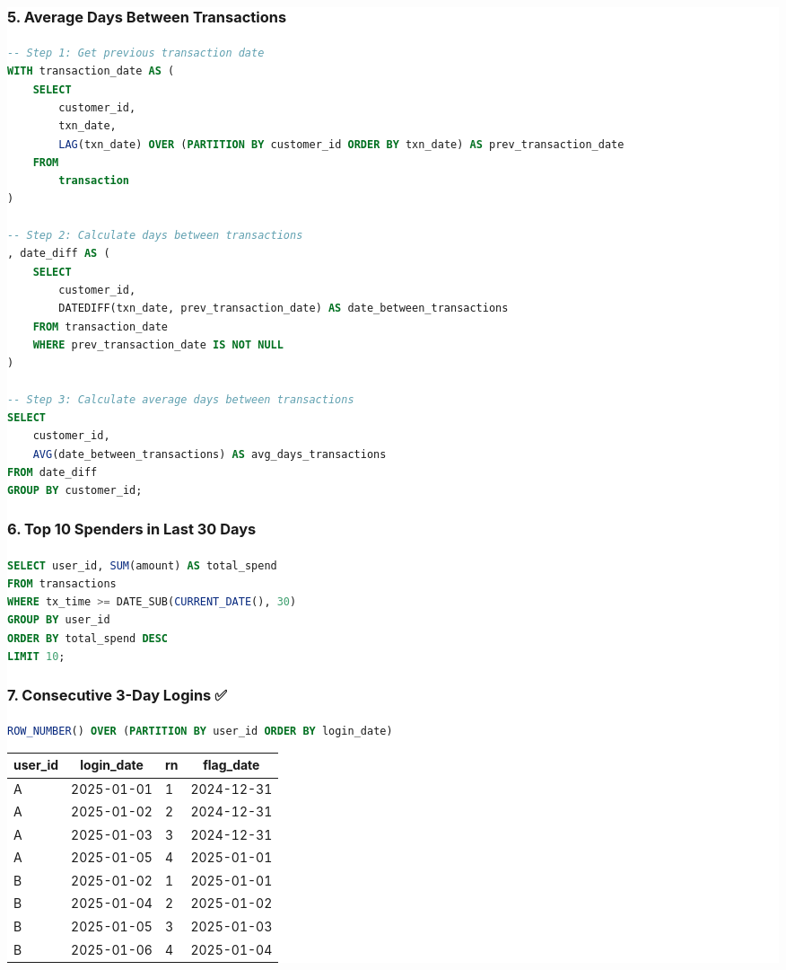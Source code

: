 ### 5. Average Days Between Transactions
```sql
-- Step 1: Get previous transaction date
WITH transaction_date AS (
    SELECT
        customer_id,
        txn_date,
        LAG(txn_date) OVER (PARTITION BY customer_id ORDER BY txn_date) AS prev_transaction_date
    FROM 
        transaction
)

-- Step 2: Calculate days between transactions
, date_diff AS (
    SELECT
        customer_id,
        DATEDIFF(txn_date, prev_transaction_date) AS date_between_transactions
    FROM transaction_date
    WHERE prev_transaction_date IS NOT NULL
)

-- Step 3: Calculate average days between transactions
SELECT
    customer_id,
    AVG(date_between_transactions) AS avg_days_transactions
FROM date_diff
GROUP BY customer_id;
```

### 6. Top 10 Spenders in Last 30 Days
```sql
SELECT user_id, SUM(amount) AS total_spend
FROM transactions
WHERE tx_time >= DATE_SUB(CURRENT_DATE(), 30)
GROUP BY user_id
ORDER BY total_spend DESC
LIMIT 10;
```

### 7. Consecutive 3-Day Logins ✅

```sql
ROW_NUMBER() OVER (PARTITION BY user_id ORDER BY login_date)
```

| user\_id | login\_date | rn | flag\_date |
| -------- | ----------- | -- | ---------- |
| A        | 2025-01-01  | 1  | 2024-12-31 |
| A        | 2025-01-02  | 2  | 2024-12-31 |
| A        | 2025-01-03  | 3  | 2024-12-31 |
| A        | 2025-01-05  | 4  | 2025-01-01 |
| B        | 2025-01-02  | 1  | 2025-01-01 |
| B        | 2025-01-04  | 2  | 2025-01-02 |
| B        | 2025-01-05  | 3  | 2025-01-03 |
| B        | 2025-01-06  | 4  | 2025-01-04 |
